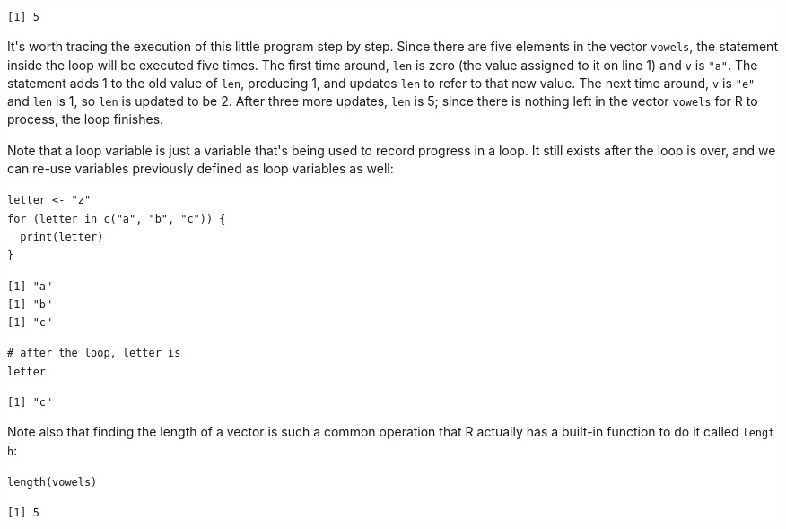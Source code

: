 

~~~{.output}
[1] 5

~~~

It's worth tracing the execution of this little program step by step.
Since there are five elements in the vector `vowels`, the statement inside the loop will be executed five times.
The first time around, `len` is zero (the value assigned to it on line 1) and `v` is `"a"`.
The statement adds 1 to the old value of `len`, producing 1, and updates `len` to refer to that new value.
The next time around, `v` is `"e"` and `len` is 1, so `len` is updated to be 2.
After three more updates, `len` is 5; since there is nothing left in the vector `vowels` for R to process, the loop finishes.

Note that a loop variable is just a variable that's being used to record progress in a loop.
It still exists after the loop is over, and we can re-use variables previously defined as loop variables as well:


~~~{.r}
letter <- "z"
for (letter in c("a", "b", "c")) {
  print(letter)
}
~~~



~~~{.output}
[1] "a"
[1] "b"
[1] "c"

~~~



~~~{.r}
# after the loop, letter is
letter
~~~



~~~{.output}
[1] "c"

~~~

Note also that finding the length of a vector is such a common operation that R actually has a built-in function to do it called `length`:


~~~{.r}
length(vowels)
~~~



~~~{.output}
[1] 5

~~~


[na]: http://cran.r-project.org/doc/manuals/r-release/R-intro.html#Missing-values
[restrictions]: http://cran.r-project.org/doc/manuals/R-intro.html#R-commands_003b-case-sensitivity-etc
[Noble2009]: http://www.ploscompbiol.org/article/info%3Adoi%2F10.1371%2Fjournal.pcbi.1000424